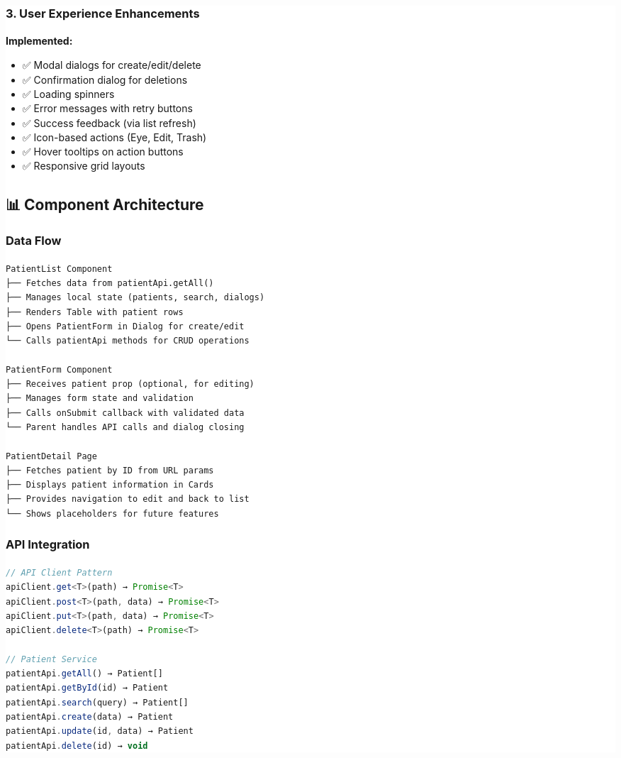 ### 3. User Experience Enhancements
**Implemented:**
- ✅ Modal dialogs for create/edit/delete
- ✅ Confirmation dialog for deletions
- ✅ Loading spinners
- ✅ Error messages with retry buttons
- ✅ Success feedback (via list refresh)
- ✅ Icon-based actions (Eye, Edit, Trash)
- ✅ Hover tooltips on action buttons
- ✅ Responsive grid layouts

## 📊 Component Architecture

### Data Flow
```
PatientList Component
├── Fetches data from patientApi.getAll()
├── Manages local state (patients, search, dialogs)
├── Renders Table with patient rows
├── Opens PatientForm in Dialog for create/edit
└── Calls patientApi methods for CRUD operations

PatientForm Component
├── Receives patient prop (optional, for editing)
├── Manages form state and validation
├── Calls onSubmit callback with validated data
└── Parent handles API calls and dialog closing

PatientDetail Page
├── Fetches patient by ID from URL params
├── Displays patient information in Cards
├── Provides navigation to edit and back to list
└── Shows placeholders for future features
```

### API Integration
```typescript
// API Client Pattern
apiClient.get<T>(path) → Promise<T>
apiClient.post<T>(path, data) → Promise<T>
apiClient.put<T>(path, data) → Promise<T>
apiClient.delete<T>(path) → Promise<T>

// Patient Service
patientApi.getAll() → Patient[]
patientApi.getById(id) → Patient
patientApi.search(query) → Patient[]
patientApi.create(data) → Patient
patientApi.update(id, data) → Patient
patientApi.delete(id) → void
```
